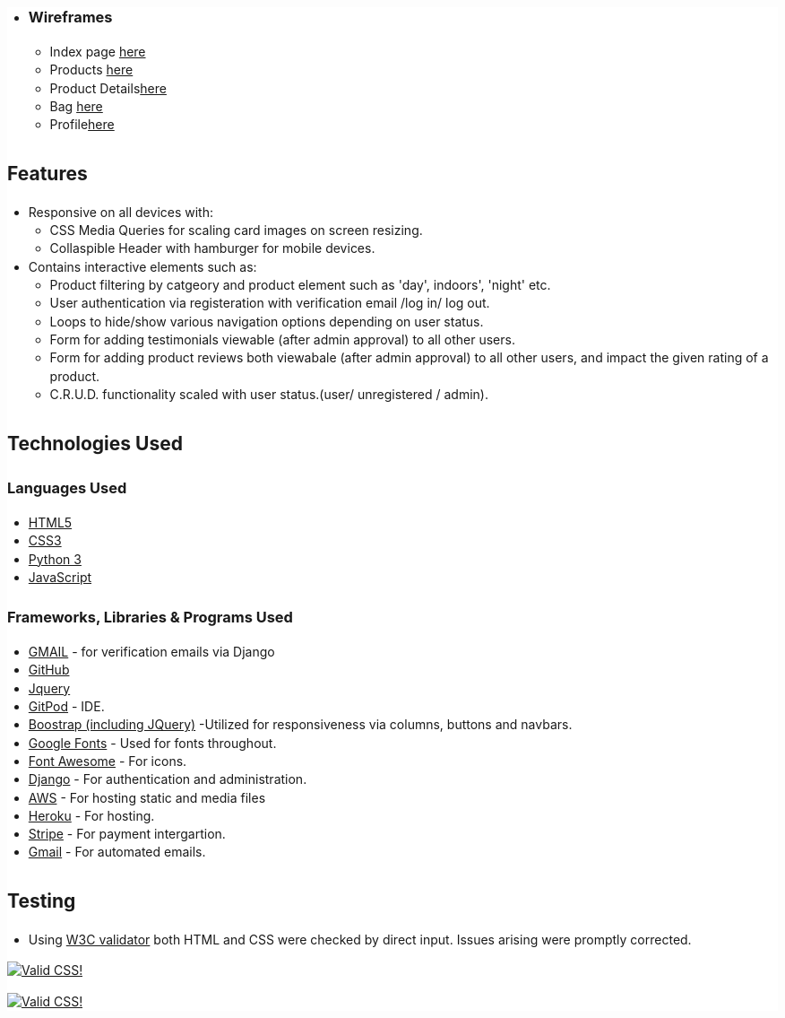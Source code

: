 
*   ### Wireframes
    * Index page [here](readme/wireframes/Wireframe_Index.pdf)
    * Products [here](readme/wireframes/Wireframe_Product.pdf)
    * Product Details[here](readme/wireframes/Wireframe_Product_Detail.pdff)
    * Bag [here](readme/wireframes/Wireframe_Bag.pdf)
    * Profile[here](readme/wireframes/Wireframe_Profile.pdf)

## Features
-   Responsive on all devices with:
    *   CSS Media Queries for scaling card images on screen resizing.
    *   Collaspible Header with hamburger for mobile devices.
-   Contains interactive elements such as:
    *   Product filtering by catgeory and product element such as 'day', indoors', 'night' etc.
    *   User authentication via registeration with verification email /log in/ log out.
    *   Loops to hide/show various navigation options depending on user status.
    *   Form for adding testimonials viewable (after admin approval) to all other users.
    *   Form for adding product reviews both viewabale (after admin approval) to all other users, and impact the given rating of a product.
    *   C.R.U.D. functionality scaled with user status.(user/ unregistered / admin).

## Technologies Used
### Languages Used
- [HTML5](https://en.wikipedia.org/wiki/HTML5)
- [CSS3](https://en.wikipedia.org/wiki/CSS)
- [Python 3](https://www.python.org/)
- [JavaScript](https://en.wikipedia.org/wiki/JavaScript)

### Frameworks, Libraries & Programs Used
- [GMAIL](https://www.google.com/gmail/) - for verification emails via Django
- [GitHub](https://github.com)
- [Jquery](https://jquery.com/)
- [GitPod](https://www.gitpod.io/) - IDE.
- [Boostrap (including JQuery)](https://getbootstrap.com/) -Utilized for responsiveness via columns, buttons and navbars.
- [Google Fonts](https://fonts.google.com) - Used for fonts throughout.
- [Font Awesome](https://fontawesome.com/)  - For icons.
- [Django](https://www.djangoproject.com/) - For authentication and administration.
- [AWS](https://aws.amazon.com/) - For hosting static and media files
- [Heroku](https://www.heroku.com/) - For hosting.
- [Stripe](https://stripe.com/en-ie) - For payment intergartion.
- [Gmail](https://www.google.com) - For automated emails.

## Testing
-   Using [W3C validator](https://validator.w3.org/) both HTML and CSS were checked by direct input. Issues arising were promptly corrected. 
<p>
    <a href="http://jigsaw.w3.org/css-validator/check/referer">
        <img style="border:0;width:88px;height:31px"
            src="http://jigsaw.w3.org/css-validator/images/vcss"
            alt="Valid CSS!" />
    </a>
</p>
<p>
<a href="http://jigsaw.w3.org/css-validator/check/referer">
    <img style="border:0;width:88px;height:31px"
        src="http://jigsaw.w3.org/css-validator/images/vcss-blue"
        alt="Valid CSS!" />
    </a>
</p>